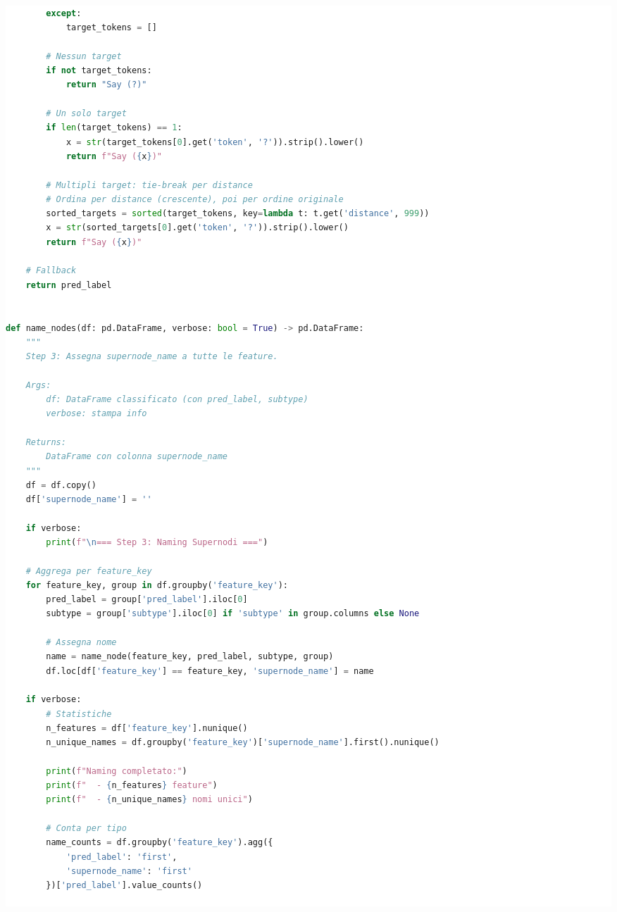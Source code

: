 ```python
        except:
            target_tokens = []
        
        # Nessun target
        if not target_tokens:
            return "Say (?)"
        
        # Un solo target
        if len(target_tokens) == 1:
            x = str(target_tokens[0].get('token', '?')).strip().lower()
            return f"Say ({x})"
        
        # Multipli target: tie-break per distance
        # Ordina per distance (crescente), poi per ordine originale
        sorted_targets = sorted(target_tokens, key=lambda t: t.get('distance', 999))
        x = str(sorted_targets[0].get('token', '?')).strip().lower()
        return f"Say ({x})"
    
    # Fallback
    return pred_label


def name_nodes(df: pd.DataFrame, verbose: bool = True) -> pd.DataFrame:
    """
    Step 3: Assegna supernode_name a tutte le feature.
    
    Args:
        df: DataFrame classificato (con pred_label, subtype)
        verbose: stampa info
        
    Returns:
        DataFrame con colonna supernode_name
    """
    df = df.copy()
    df['supernode_name'] = ''
    
    if verbose:
        print(f"\n=== Step 3: Naming Supernodi ===")
    
    # Aggrega per feature_key
    for feature_key, group in df.groupby('feature_key'):
        pred_label = group['pred_label'].iloc[0]
        subtype = group['subtype'].iloc[0] if 'subtype' in group.columns else None
        
        # Assegna nome
        name = name_node(feature_key, pred_label, subtype, group)
        df.loc[df['feature_key'] == feature_key, 'supernode_name'] = name
    
    if verbose:
        # Statistiche
        n_features = df['feature_key'].nunique()
        n_unique_names = df.groupby('feature_key')['supernode_name'].first().nunique()
        
        print(f"Naming completato:")
        print(f"  - {n_features} feature")
        print(f"  - {n_unique_names} nomi unici")
        
        # Conta per tipo
        name_counts = df.groupby('feature_key').agg({
            'pred_label': 'first',
            'supernode_name': 'first'
        })['pred_label'].value_counts()
        
```